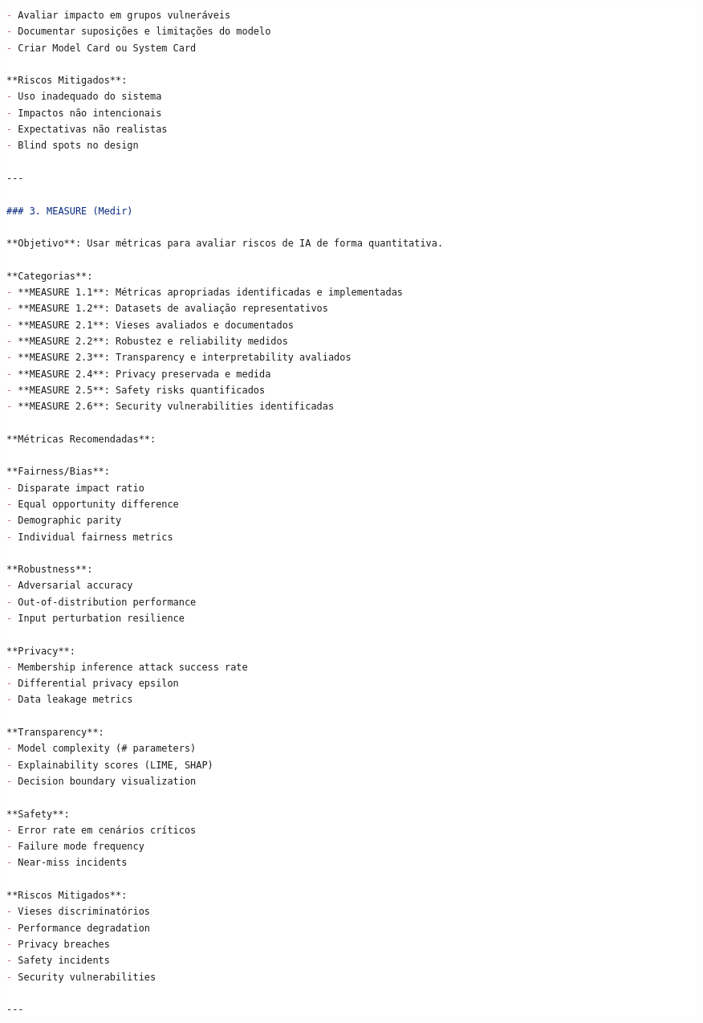 ```markdown
- Avaliar impacto em grupos vulneráveis
- Documentar suposições e limitações do modelo
- Criar Model Card ou System Card

**Riscos Mitigados**:
- Uso inadequado do sistema
- Impactos não intencionais
- Expectativas não realistas
- Blind spots no design

---

### 3. MEASURE (Medir)

**Objetivo**: Usar métricas para avaliar riscos de IA de forma quantitativa.

**Categorias**:
- **MEASURE 1.1**: Métricas apropriadas identificadas e implementadas
- **MEASURE 1.2**: Datasets de avaliação representativos
- **MEASURE 2.1**: Vieses avaliados e documentados
- **MEASURE 2.2**: Robustez e reliability medidos
- **MEASURE 2.3**: Transparency e interpretability avaliados
- **MEASURE 2.4**: Privacy preservada e medida
- **MEASURE 2.5**: Safety risks quantificados
- **MEASURE 2.6**: Security vulnerabilities identificadas

**Métricas Recomendadas**:

**Fairness/Bias**:
- Disparate impact ratio
- Equal opportunity difference
- Demographic parity
- Individual fairness metrics

**Robustness**:
- Adversarial accuracy
- Out-of-distribution performance
- Input perturbation resilience

**Privacy**:
- Membership inference attack success rate
- Differential privacy epsilon
- Data leakage metrics

**Transparency**:
- Model complexity (# parameters)
- Explainability scores (LIME, SHAP)
- Decision boundary visualization

**Safety**:
- Error rate em cenários críticos
- Failure mode frequency
- Near-miss incidents

**Riscos Mitigados**:
- Vieses discriminatórios
- Performance degradation
- Privacy breaches
- Safety incidents
- Security vulnerabilities

---

```
